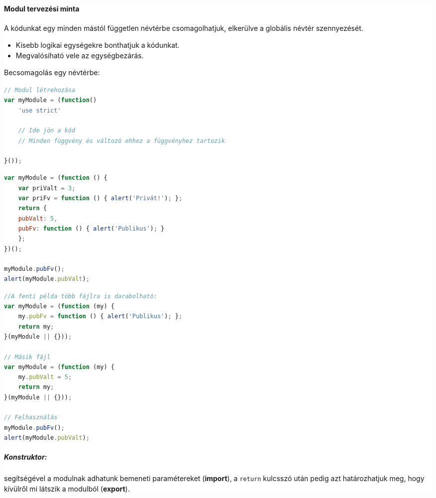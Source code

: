 #### Modul tervezési minta
A kódunkat egy minden mástól független névtérbe csomagolhatjuk, elkerülve a globális névtér szennyezését.
- Kisebb logikai egységekre bonthatjuk a kódunkat.
- Megvalósíható vele az egységbezárás.

Becsomagolás egy névtérbe:
```js
// Modul létrehozása
var myModule = (function()
	'use strict'

	// Ide jön a kód
	// Minden függvény és változó ehhez a függvényhez tartozik

}());
```

```js
var myModule = (function () {
	var priValt = 3;
	var priFv = function () { alert('Privát!'); };
	return {
	pubValt: 5,
	pubFv: function () { alert('Publikus'); }
	};
})();

myModule.pubFv();
alert(myModule.pubValt);
```

```js
//A fenti példa több fájlra is darabolható:
var myModule = (function (my) {
	my.pubFv = function () { alert('Publikus'); };
	return my;
}(myModule || {}));

// Másik fájl
var myModule = (function (my) {
	my.pubValt = 5;
	return my;
}(myModule || {}));

// Felhasználás
myModule.pubFv();
alert(myModule.pubValt);
```

##### Konstruktor:
segítségével a modulnak adhatunk bemeneti paramétereket (**import**), a `return` kulcsszó után pedig azt határozhatjuk meg, hogy kívülről mi látszik a modulból (**export**).
